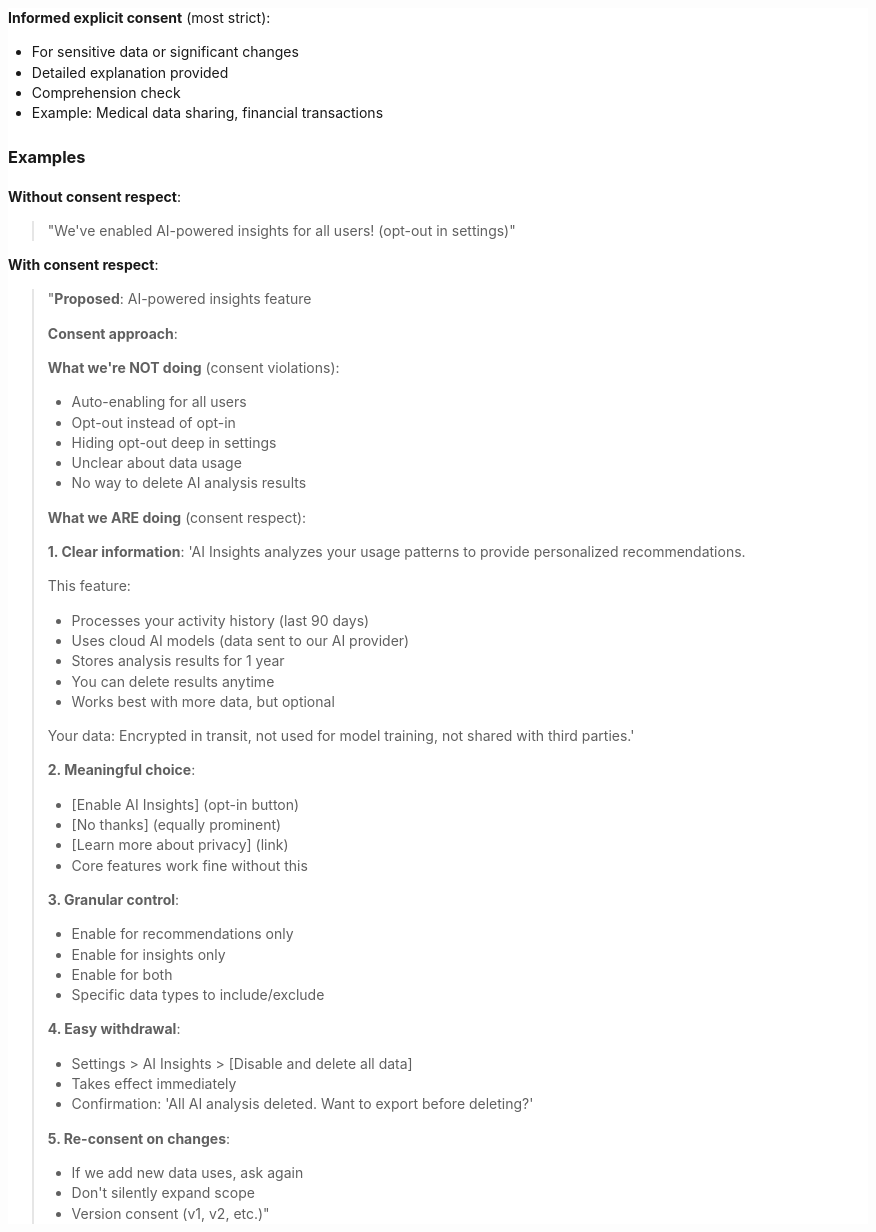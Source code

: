 **Informed explicit consent** (most strict):
- For sensitive data or significant changes
- Detailed explanation provided
- Comprehension check
- Example: Medical data sharing, financial transactions

### Examples

**Without consent respect**:
> "We've enabled AI-powered insights for all users! (opt-out in settings)"

**With consent respect**:
> "**Proposed**: AI-powered insights feature
> 
> **Consent approach**:
> 
> **What we're NOT doing** (consent violations):
> - Auto-enabling for all users
> - Opt-out instead of opt-in
> - Hiding opt-out deep in settings
> - Unclear about data usage
> - No way to delete AI analysis results
> 
> **What we ARE doing** (consent respect):
> 
> **1. Clear information**:
> 'AI Insights analyzes your usage patterns to provide personalized recommendations.
> 
> This feature:
> - Processes your activity history (last 90 days)
> - Uses cloud AI models (data sent to our AI provider)
> - Stores analysis results for 1 year
> - You can delete results anytime
> - Works best with more data, but optional
> 
> Your data: Encrypted in transit, not used for model training, not shared with third parties.'
> 
> **2. Meaningful choice**:
> - [Enable AI Insights] (opt-in button)
> - [No thanks] (equally prominent)
> - [Learn more about privacy] (link)
> - Core features work fine without this
> 
> **3. Granular control**:
> - Enable for recommendations only
> - Enable for insights only  
> - Enable for both
> - Specific data types to include/exclude
> 
> **4. Easy withdrawal**:
> - Settings > AI Insights > [Disable and delete all data]
> - Takes effect immediately
> - Confirmation: 'All AI analysis deleted. Want to export before deleting?'
> 
> **5. Re-consent on changes**:
> - If we add new data uses, ask again
> - Don't silently expand scope
> - Version consent (v1, v2, etc.)"
